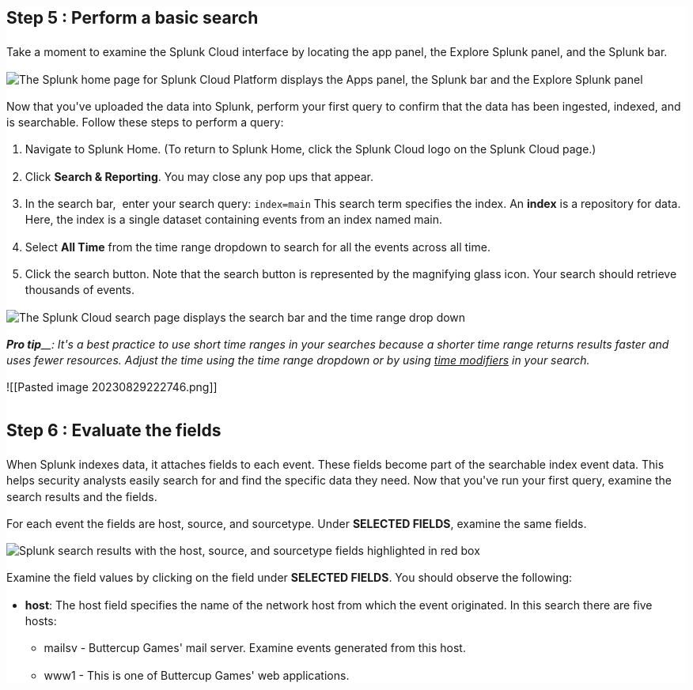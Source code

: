 ## Step 5 : Perform a basic search 

Take a moment to examine the Splunk Cloud interface by locating the app panel, the Explore Splunk panel, and the Splunk bar.

![The Splunk home page for Splunk Cloud Platform displays the Apps panel, the Splunk bar and the Explore Splunk panel](https://d3c33hcgiwev3.cloudfront.net/imageAssetProxy.v1/cc9oz1SmRCK3pfm87DcKZQ_dcda39fb68f147469c41a6b9fcb3cbf1_CS_SRQ-006_homepage-with-labels.png?expiry=1693526400000&hmac=G9yQz39__0o0XcoKZtGJbIYpCXthoHUbB3X3Z5oI4aY)

Now that you've uploaded the data into Splunk, perform your first query to confirm that the data has been ingested, indexed, and is searchable. Follow these steps to perform a query:

1. Navigate to Splunk Home. (To return to Splunk Home, click the Splunk Cloud logo on the Splunk Cloud page.)
    
2. Click **Search & Reporting**. You may close any pop ups that appear.
    
3. In the search bar,  enter your search query: `index=main` This search term specifies the index. An **index** is a repository for data. Here, the index is a single dataset containing events from an index named main.
    
4. Select **All Time** from the time range dropdown to search for all the events across all time.
    
5. Click the search button. Note that the search button is represented by the magnifying glass icon. Your search should retrieve thousands of events.

   
![The Splunk Cloud search page displays the search bar and the time range drop down](https://d3c33hcgiwev3.cloudfront.net/imageAssetProxy.v1/t-w-qDeCQmOMDMXZRUz8Lw_8ceeb7ac61d7471c9ead6a03d17e5cf1_CS_SRQ-006_search.png?expiry=1693526400000&hmac=VdOtJsIK54RPj3jGIt9flcITwqVvHytMTDLvzyzo8u0)

_**Pro tip**__: It's a best practice to use short time ranges in your searches because a shorter time range returns results faster and uses fewer resources. Adjust the time using the time range dropdown or by using_ [_time modifiers_](https://docs.splunk.com/Documentation/SCS/current/Search/Timemodifiers) _in your search._

![[Pasted image 20230829222746.png]]



## Step 6 : Evaluate the fields

When Splunk indexes data, it attaches fields to each event. These fields become part of the searchable index event data. This helps security analysts easily search for and find the specific data they need. Now that you've run your first query, examine the search results and the fields.

For each event the fields are host, source, and sourcetype. Under **SELECTED FIELDS**, examine the same fields.

![Splunk search results with the host, source, and sourcetype fields highlighted in red box](https://d3c33hcgiwev3.cloudfront.net/imageAssetProxy.v1/b-LM5OKBQRecaBKlhE8u4A_10aa13c3ffe64074b8fc019a33cd2cf1_8I5gN09dzpvkvx9AjDfkxZmJ62cOmcJyN4F-fxT0XfU3fHWId7Sf5HLokjN5n8vdQSxBLPvzQmk24uXoj-5T_Egb2EwAgAhY4dpRhRvoUy5D0x7gcfLb7SMpx9aBWso7RW8xG3tl0Jge_VMBuesFp7bPkB3dCqBm1N9Z36HCce21zwEvvdNyxNfgo-U1QQ?expiry=1693526400000&hmac=lPF6k9XqCRLTNtshuI1SoANNDpOaSagK3QSQtMfDQtQ)

Examine the field values by clicking on the field under **SELECTED FIELDS**. You should observe the following:

- **host**: The host field specifies the name of the network host from which the event originated. In this search there are five hosts:
    
    - mailsv - Buttercup Games' mail server. Examine events generated from this host.
        
    - www1 - This is one of Buttercup Games' web applications.
        